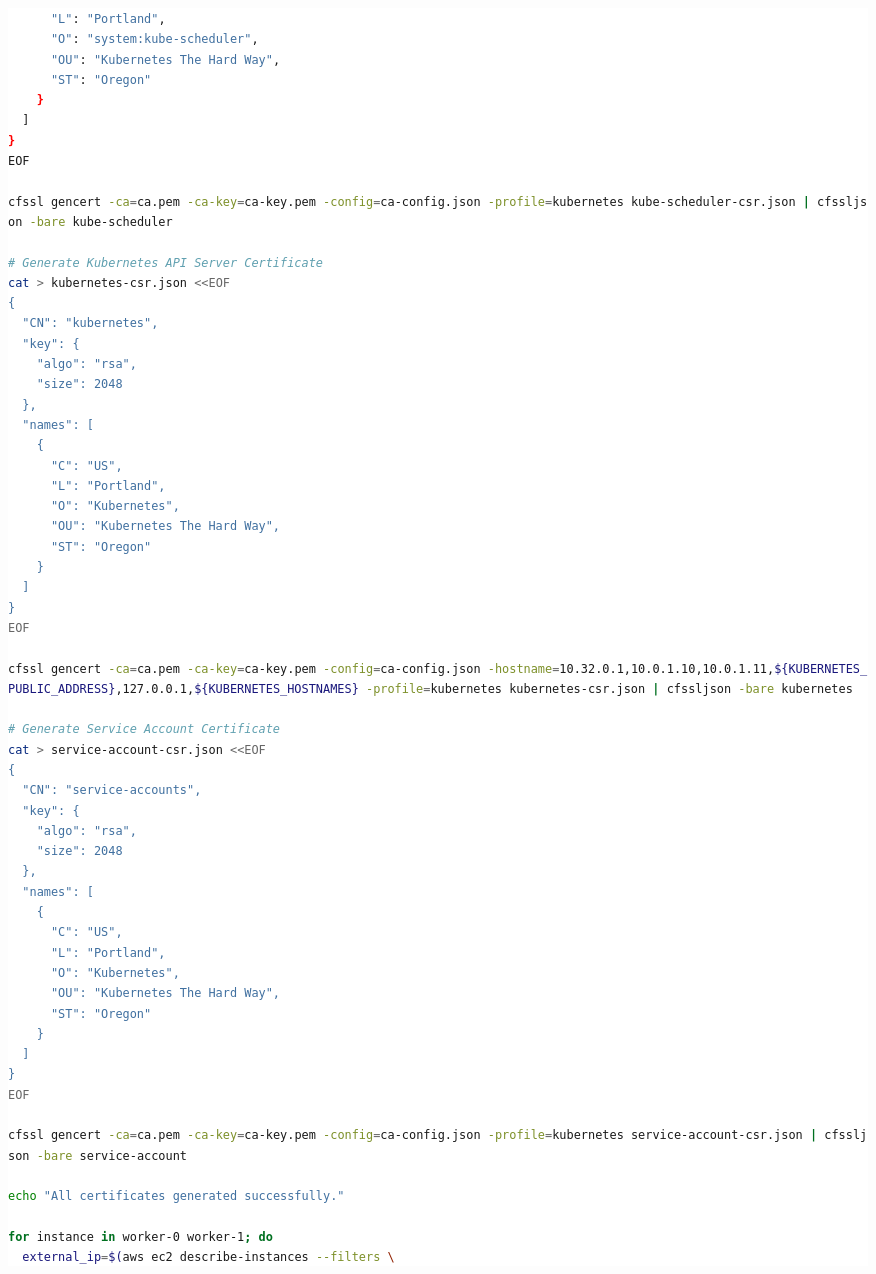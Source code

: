 ```sh
      "L": "Portland",
      "O": "system:kube-scheduler",
      "OU": "Kubernetes The Hard Way",
      "ST": "Oregon"
    }
  ]
}
EOF

cfssl gencert -ca=ca.pem -ca-key=ca-key.pem -config=ca-config.json -profile=kubernetes kube-scheduler-csr.json | cfssljson -bare kube-scheduler

# Generate Kubernetes API Server Certificate
cat > kubernetes-csr.json <<EOF
{
  "CN": "kubernetes",
  "key": {
    "algo": "rsa",
    "size": 2048
  },
  "names": [
    {
      "C": "US",
      "L": "Portland",
      "O": "Kubernetes",
      "OU": "Kubernetes The Hard Way",
      "ST": "Oregon"
    }
  ]
}
EOF

cfssl gencert -ca=ca.pem -ca-key=ca-key.pem -config=ca-config.json -hostname=10.32.0.1,10.0.1.10,10.0.1.11,${KUBERNETES_PUBLIC_ADDRESS},127.0.0.1,${KUBERNETES_HOSTNAMES} -profile=kubernetes kubernetes-csr.json | cfssljson -bare kubernetes

# Generate Service Account Certificate
cat > service-account-csr.json <<EOF
{
  "CN": "service-accounts",
  "key": {
    "algo": "rsa",
    "size": 2048
  },
  "names": [
    {
      "C": "US",
      "L": "Portland",
      "O": "Kubernetes",
      "OU": "Kubernetes The Hard Way",
      "ST": "Oregon"
    }
  ]
}
EOF

cfssl gencert -ca=ca.pem -ca-key=ca-key.pem -config=ca-config.json -profile=kubernetes service-account-csr.json | cfssljson -bare service-account

echo "All certificates generated successfully."

for instance in worker-0 worker-1; do
  external_ip=$(aws ec2 describe-instances --filters \
```